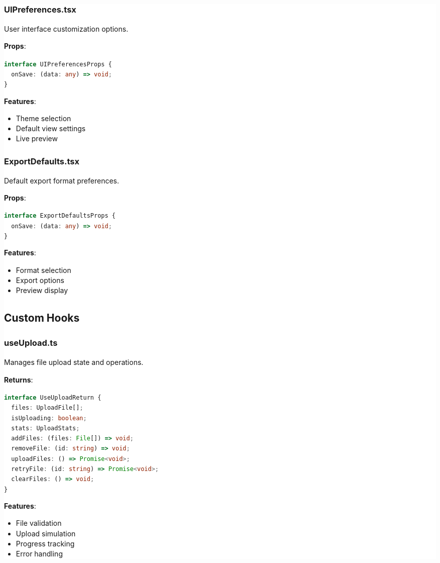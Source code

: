 ### UIPreferences.tsx
User interface customization options.

**Props**:
```typescript
interface UIPreferencesProps {
  onSave: (data: any) => void;
}
```

**Features**:
- Theme selection
- Default view settings
- Live preview

### ExportDefaults.tsx
Default export format preferences.

**Props**:
```typescript
interface ExportDefaultsProps {
  onSave: (data: any) => void;
}
```

**Features**:
- Format selection
- Export options
- Preview display

## Custom Hooks

### useUpload.ts
Manages file upload state and operations.

**Returns**:
```typescript
interface UseUploadReturn {
  files: UploadFile[];
  isUploading: boolean;
  stats: UploadStats;
  addFiles: (files: File[]) => void;
  removeFile: (id: string) => void;
  uploadFiles: () => Promise<void>;
  retryFile: (id: string) => Promise<void>;
  clearFiles: () => void;
}
```

**Features**:
- File validation
- Upload simulation
- Progress tracking
- Error handling
